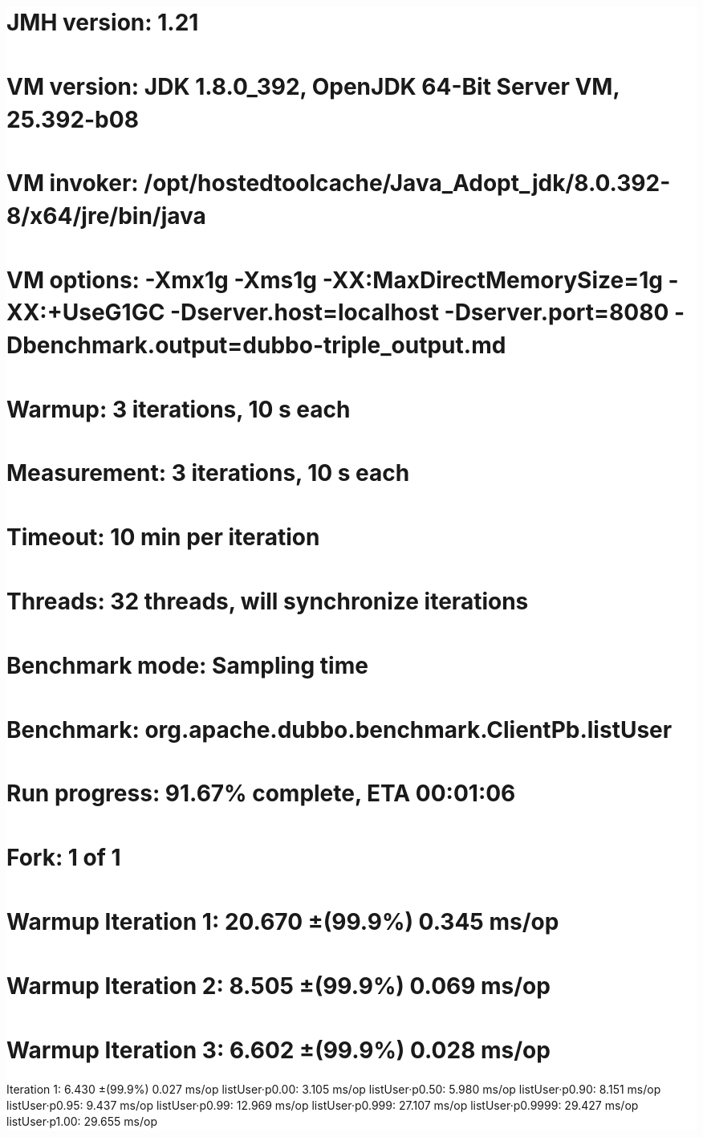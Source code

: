 
# JMH version: 1.21
# VM version: JDK 1.8.0_392, OpenJDK 64-Bit Server VM, 25.392-b08
# VM invoker: /opt/hostedtoolcache/Java_Adopt_jdk/8.0.392-8/x64/jre/bin/java
# VM options: -Xmx1g -Xms1g -XX:MaxDirectMemorySize=1g -XX:+UseG1GC -Dserver.host=localhost -Dserver.port=8080 -Dbenchmark.output=dubbo-triple_output.md
# Warmup: 3 iterations, 10 s each
# Measurement: 3 iterations, 10 s each
# Timeout: 10 min per iteration
# Threads: 32 threads, will synchronize iterations
# Benchmark mode: Sampling time
# Benchmark: org.apache.dubbo.benchmark.ClientPb.listUser

# Run progress: 91.67% complete, ETA 00:01:06
# Fork: 1 of 1
# Warmup Iteration   1: 20.670 ±(99.9%) 0.345 ms/op
# Warmup Iteration   2: 8.505 ±(99.9%) 0.069 ms/op
# Warmup Iteration   3: 6.602 ±(99.9%) 0.028 ms/op
Iteration   1: 6.430 ±(99.9%) 0.027 ms/op
                 listUser·p0.00:   3.105 ms/op
                 listUser·p0.50:   5.980 ms/op
                 listUser·p0.90:   8.151 ms/op
                 listUser·p0.95:   9.437 ms/op
                 listUser·p0.99:   12.969 ms/op
                 listUser·p0.999:  27.107 ms/op
                 listUser·p0.9999: 29.427 ms/op
                 listUser·p1.00:   29.655 ms/op
